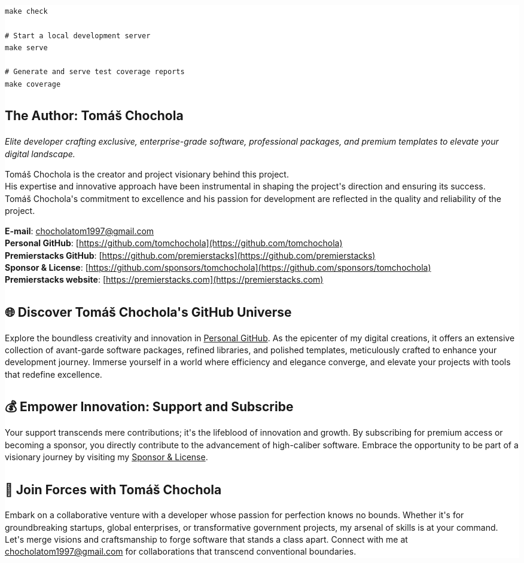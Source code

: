 ```shell
make check

# Start a local development server
make serve

# Generate and serve test coverage reports
make coverage
```

## The Author: Tomáš Chochola

_Elite developer crafting exclusive, enterprise-grade software, professional packages, and premium templates to elevate your digital landscape._

Tomáš Chochola is the creator and project visionary behind this project.<br />
His expertise and innovative approach have been instrumental in shaping the project's direction and ensuring its success.<br />
Tomáš Chochola's commitment to excellence and his passion for development are reflected in the quality and reliability of the project.

**E-mail**: <chocholatom1997@gmail.com><br />
**Personal GitHub**: [https://github.com/tomchochola](https://github.com/tomchochola)<br />
**Premierstacks GitHub**: [https://github.com/premierstacks](https://github.com/premierstacks)<br />
**Sponsor & License**: [https://github.com/sponsors/tomchochola](https://github.com/sponsors/tomchochola)<br />
**Premierstacks website**: [https://premierstacks.com](https://premierstacks.com)

## 🌐 Discover Tomáš Chochola's GitHub Universe

Explore the boundless creativity and innovation in [Personal GitHub](https://github.com/tomchochola). As the epicenter of my digital creations, it offers an extensive collection of avant-garde software packages, refined libraries, and polished templates, meticulously crafted to enhance your development journey. Immerse yourself in a world where efficiency and elegance converge, and elevate your projects with tools that redefine excellence.

## 💰 Empower Innovation: Support and Subscribe

Your support transcends mere contributions; it's the lifeblood of innovation and growth. By subscribing for premium access or becoming a sponsor, you directly contribute to the advancement of high-caliber software. Embrace the opportunity to be part of a visionary journey by visiting my [Sponsor & License](https://github.com/sponsors/tomchochola).

## 🤝 Join Forces with Tomáš Chochola

Embark on a collaborative venture with a developer whose passion for perfection knows no bounds. Whether it's for groundbreaking startups, global enterprises, or transformative government projects, my arsenal of skills is at your command. Let's merge visions and craftsmanship to forge software that stands a class apart. Connect with me at <chocholatom1997@gmail.com> for collaborations that transcend conventional boundaries.
